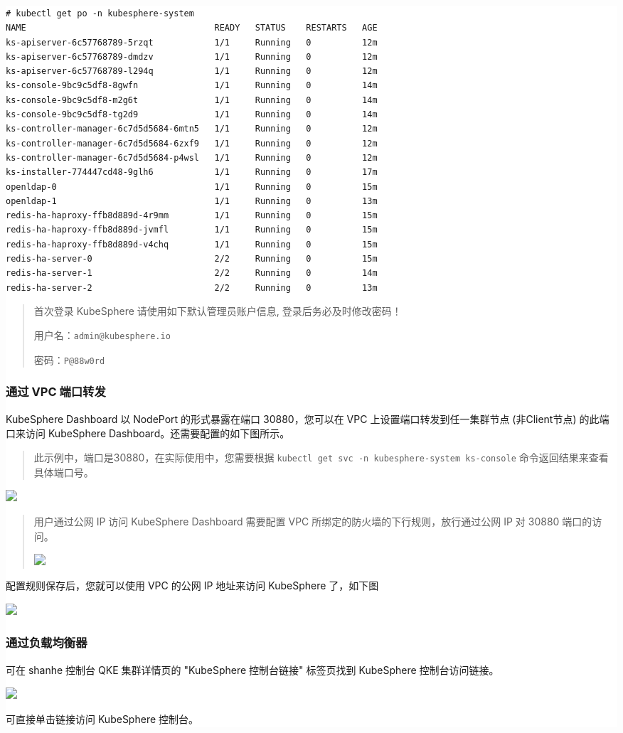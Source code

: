 ```
# kubectl get po -n kubesphere-system
NAME                                     READY   STATUS    RESTARTS   AGE
ks-apiserver-6c57768789-5rzqt            1/1     Running   0          12m
ks-apiserver-6c57768789-dmdzv            1/1     Running   0          12m
ks-apiserver-6c57768789-l294q            1/1     Running   0          12m
ks-console-9bc9c5df8-8gwfn               1/1     Running   0          14m
ks-console-9bc9c5df8-m2g6t               1/1     Running   0          14m
ks-console-9bc9c5df8-tg2d9               1/1     Running   0          14m
ks-controller-manager-6c7d5d5684-6mtn5   1/1     Running   0          12m
ks-controller-manager-6c7d5d5684-6zxf9   1/1     Running   0          12m
ks-controller-manager-6c7d5d5684-p4wsl   1/1     Running   0          12m
ks-installer-774447cd48-9glh6            1/1     Running   0          17m
openldap-0                               1/1     Running   0          15m
openldap-1                               1/1     Running   0          13m
redis-ha-haproxy-ffb8d889d-4r9mm         1/1     Running   0          15m
redis-ha-haproxy-ffb8d889d-jvmfl         1/1     Running   0          15m
redis-ha-haproxy-ffb8d889d-v4chq         1/1     Running   0          15m
redis-ha-server-0                        2/2     Running   0          15m
redis-ha-server-1                        2/2     Running   0          14m
redis-ha-server-2                        2/2     Running   0          13m
```

> 首次登录 KubeSphere 请使用如下默认管理员账户信息, 登录后务必及时修改密码！
>
> 用户名：`admin@kubesphere.io`
>
> 密码：`P@88w0rd`

### 通过 VPC 端口转发

KubeSphere Dashboard 以 NodePort 的形式暴露在端口 30880，您可以在 VPC 上设置端口转发到任一集群节点 (非Client节点) 的此端口来访问 KubeSphere Dashboard。还需要配置的如下图所示。

> 此示例中，端口是30880，在实际使用中，您需要根据 `kubectl get svc -n kubesphere-system ks-console` 命令返回结果来查看具体端口号。

![](../../_images/kubesphere-port-forward.png)

> 用户通过公网 IP 访问 KubeSphere Dashboard 需要配置 VPC 所绑定的防火墙的下行规则，放行通过公网 IP 对 30880 端口的访问。
>
> ![](../../_images/kubesphere-firewall-rule.png)

配置规则保存后，您就可以使用 VPC 的公网 IP 地址来访问 KubeSphere 了，如下图

![](../../_images/kubesphere-login.png)

### 通过负载均衡器

可在 shanhe 控制台 QKE 集群详情页的 "KubeSphere 控制台链接" 标签页找到 KubeSphere 控制台访问链接。

![](../../_images/ks-console-url-display.png)

可直接单击链接访问 KubeSphere 控制台。
